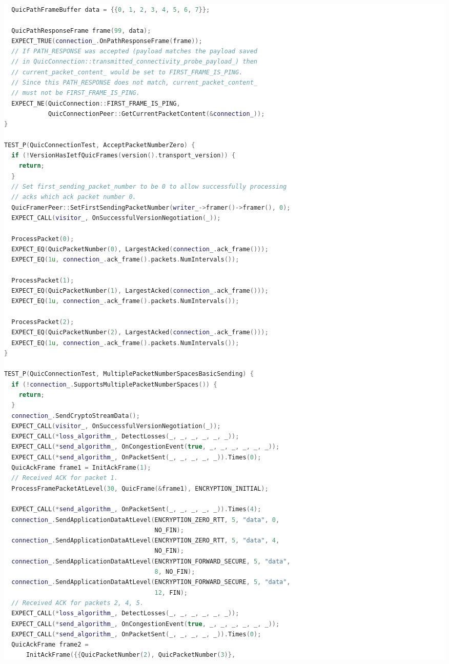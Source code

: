 ```cpp
  QuicPathFrameBuffer data = {{0, 1, 2, 3, 4, 5, 6, 7}};

  QuicPathResponseFrame frame(99, data);
  EXPECT_TRUE(connection_.OnPathResponseFrame(frame));
  // If PATH_RESPONSE was accepted (payload matches the payload saved
  // in QuicConnection::transmitted_connectivity_probe_payload_) then
  // current_packet_content_ would be set to FIRST_FRAME_IS_PING.
  // Since this PATH_RESPONSE does not match, current_packet_content_
  // must not be FIRST_FRAME_IS_PING.
  EXPECT_NE(QuicConnection::FIRST_FRAME_IS_PING,
            QuicConnectionPeer::GetCurrentPacketContent(&connection_));
}

TEST_P(QuicConnectionTest, AcceptPacketNumberZero) {
  if (!VersionHasIetfQuicFrames(version().transport_version)) {
    return;
  }
  // Set first_sending_packet_number to be 0 to allow successfully processing
  // acks which ack packet number 0.
  QuicFramerPeer::SetFirstSendingPacketNumber(writer_->framer()->framer(), 0);
  EXPECT_CALL(visitor_, OnSuccessfulVersionNegotiation(_));

  ProcessPacket(0);
  EXPECT_EQ(QuicPacketNumber(0), LargestAcked(connection_.ack_frame()));
  EXPECT_EQ(1u, connection_.ack_frame().packets.NumIntervals());

  ProcessPacket(1);
  EXPECT_EQ(QuicPacketNumber(1), LargestAcked(connection_.ack_frame()));
  EXPECT_EQ(1u, connection_.ack_frame().packets.NumIntervals());

  ProcessPacket(2);
  EXPECT_EQ(QuicPacketNumber(2), LargestAcked(connection_.ack_frame()));
  EXPECT_EQ(1u, connection_.ack_frame().packets.NumIntervals());
}

TEST_P(QuicConnectionTest, MultiplePacketNumberSpacesBasicSending) {
  if (!connection_.SupportsMultiplePacketNumberSpaces()) {
    return;
  }
  connection_.SendCryptoStreamData();
  EXPECT_CALL(visitor_, OnSuccessfulVersionNegotiation(_));
  EXPECT_CALL(*loss_algorithm_, DetectLosses(_, _, _, _, _, _));
  EXPECT_CALL(*send_algorithm_, OnCongestionEvent(true, _, _, _, _, _, _));
  EXPECT_CALL(*send_algorithm_, OnPacketSent(_, _, _, _, _)).Times(0);
  QuicAckFrame frame1 = InitAckFrame(1);
  // Received ACK for packet 1.
  ProcessFramePacketAtLevel(30, QuicFrame(&frame1), ENCRYPTION_INITIAL);

  EXPECT_CALL(*send_algorithm_, OnPacketSent(_, _, _, _, _)).Times(4);
  connection_.SendApplicationDataAtLevel(ENCRYPTION_ZERO_RTT, 5, "data", 0,
                                         NO_FIN);
  connection_.SendApplicationDataAtLevel(ENCRYPTION_ZERO_RTT, 5, "data", 4,
                                         NO_FIN);
  connection_.SendApplicationDataAtLevel(ENCRYPTION_FORWARD_SECURE, 5, "data",
                                         8, NO_FIN);
  connection_.SendApplicationDataAtLevel(ENCRYPTION_FORWARD_SECURE, 5, "data",
                                         12, FIN);
  // Received ACK for packets 2, 4, 5.
  EXPECT_CALL(*loss_algorithm_, DetectLosses(_, _, _, _, _, _));
  EXPECT_CALL(*send_algorithm_, OnCongestionEvent(true, _, _, _, _, _, _));
  EXPECT_CALL(*send_algorithm_, OnPacketSent(_, _, _, _, _)).Times(0);
  QuicAckFrame frame2 =
      InitAckFrame({{QuicPacketNumber(2), QuicPacketNumber(3)},
```